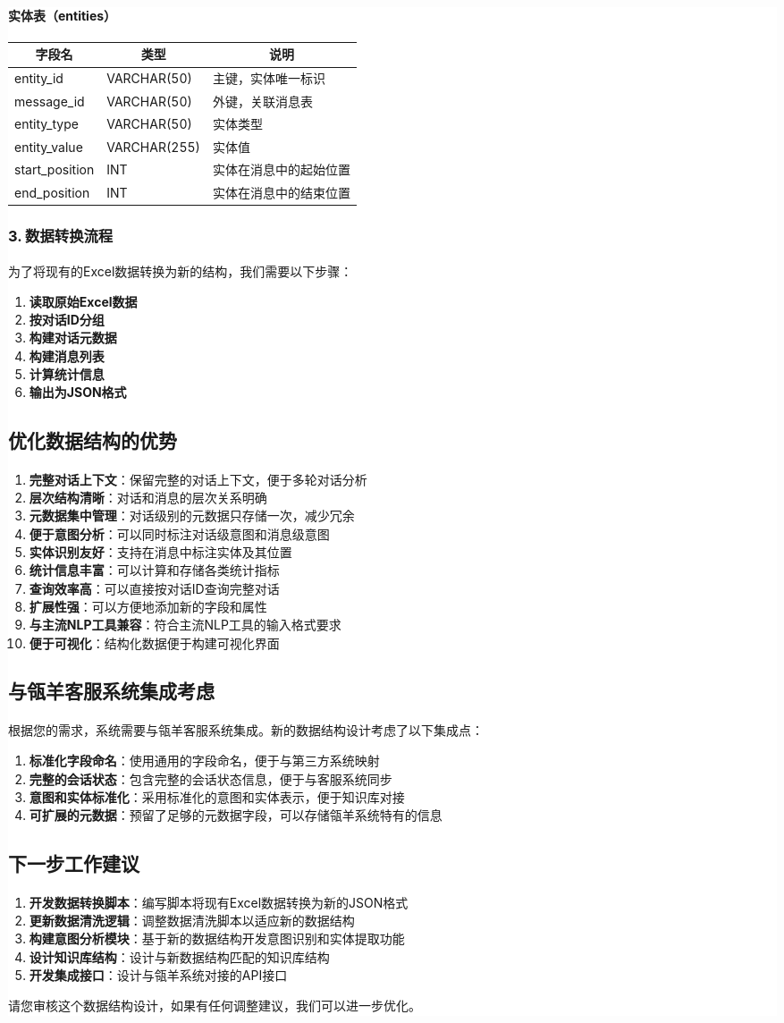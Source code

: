 #### 实体表（entities）
| 字段名 | 类型 | 说明 |
|-------|------|------|
| entity_id | VARCHAR(50) | 主键，实体唯一标识 |
| message_id | VARCHAR(50) | 外键，关联消息表 |
| entity_type | VARCHAR(50) | 实体类型 |
| entity_value | VARCHAR(255) | 实体值 |
| start_position | INT | 实体在消息中的起始位置 |
| end_position | INT | 实体在消息中的结束位置 |

### 3. 数据转换流程

为了将现有的Excel数据转换为新的结构，我们需要以下步骤：

1. **读取原始Excel数据**
2. **按对话ID分组**
3. **构建对话元数据**
4. **构建消息列表**
5. **计算统计信息**
6. **输出为JSON格式**

## 优化数据结构的优势

1. **完整对话上下文**：保留完整的对话上下文，便于多轮对话分析
2. **层次结构清晰**：对话和消息的层次关系明确
3. **元数据集中管理**：对话级别的元数据只存储一次，减少冗余
4. **便于意图分析**：可以同时标注对话级意图和消息级意图
5. **实体识别友好**：支持在消息中标注实体及其位置
6. **统计信息丰富**：可以计算和存储各类统计指标
7. **查询效率高**：可以直接按对话ID查询完整对话
8. **扩展性强**：可以方便地添加新的字段和属性
9. **与主流NLP工具兼容**：符合主流NLP工具的输入格式要求
10. **便于可视化**：结构化数据便于构建可视化界面

## 与瓴羊客服系统集成考虑

根据您的需求，系统需要与瓴羊客服系统集成。新的数据结构设计考虑了以下集成点：

1. **标准化字段命名**：使用通用的字段命名，便于与第三方系统映射
2. **完整的会话状态**：包含完整的会话状态信息，便于与客服系统同步
3. **意图和实体标准化**：采用标准化的意图和实体表示，便于知识库对接
4. **可扩展的元数据**：预留了足够的元数据字段，可以存储瓴羊系统特有的信息

## 下一步工作建议

1. **开发数据转换脚本**：编写脚本将现有Excel数据转换为新的JSON格式
2. **更新数据清洗逻辑**：调整数据清洗脚本以适应新的数据结构
3. **构建意图分析模块**：基于新的数据结构开发意图识别和实体提取功能
4. **设计知识库结构**：设计与新数据结构匹配的知识库结构
5. **开发集成接口**：设计与瓴羊系统对接的API接口

请您审核这个数据结构设计，如果有任何调整建议，我们可以进一步优化。

